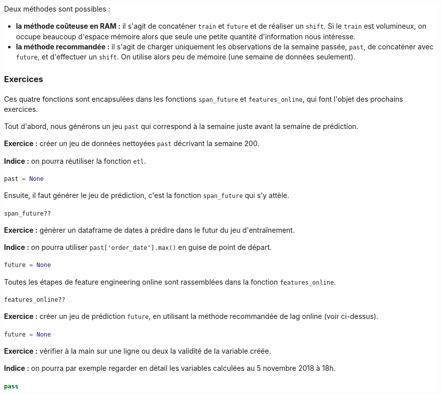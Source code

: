 Deux méthodes sont possibles :

* **la méthode coûteuse en RAM :** il s'agit de concaténer `train` et `future` et de réaliser un `shift`. Si le `train` est volumineux, on occupe beaucoup d'espace mémoire alors que seule une petite quantité d'information nous intéresse.
* **la méthode recommandée :** il s'agit de charger uniquement les observations de la semaine passée, `past`, de concaténer avec `future`, et d'effectuer un `shift`. On utilise alors peu de mémoire (une semaine de données seulement).

### Exercices

Ces quatre fonctions sont encapsulées dans les fonctions `span_future` et `features_online`, qui font l'objet des prochains exercices.

Tout d'abord, nous générons un jeu `past` qui correspond à la semaine juste avant la semaine de prédiction.

**Exercice :** créer un jeu de données nettoyées `past` décrivant la semaine 200.

**Indice :** on pourra réutiliser la fonction `etl`.

```python
past = None
```

Ensuite, il faut générer le jeu de prédiction, c'est la fonction `span_future` qui s'y attèle.

```python
span_future??
```

**Exercice :** générer un dataframe de dates à prédire dans le futur du jeu d'entraînement.

**Indice :** on pourra utiliser `past['order_date'].max()` en guise de point de départ.

```python
future = None
```

Toutes les étapes de feature engineering online sont rassemblées dans la fonction `features_online`.

```python
features_online??
```

**Exercice :** créer un jeu de prédiction `future`, en utilisant la méthode recommandée de lag online (voir ci-dessus).

```python
future = None
```

**Exercice :** vérifier à la main sur une ligne ou deux la validité de la variable créée.

**Indice :** on pourra par exemple regarder en détail les variables calculées au 5 novembre 2018 à 18h.

```python
pass
```
